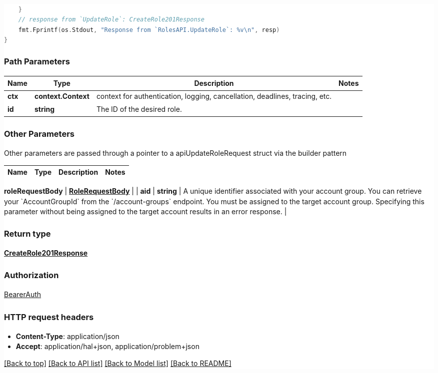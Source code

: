 ```go
    }
    // response from `UpdateRole`: CreateRole201Response
    fmt.Fprintf(os.Stdout, "Response from `RolesAPI.UpdateRole`: %v\n", resp)
}
```

### Path Parameters


Name | Type | Description  | Notes
------------- | ------------- | ------------- | -------------
**ctx** | **context.Context** | context for authentication, logging, cancellation, deadlines, tracing, etc.
**id** | **string** | The ID of the desired role. | 

### Other Parameters

Other parameters are passed through a pointer to a apiUpdateRoleRequest struct via the builder pattern


Name | Type | Description  | Notes
------------- | ------------- | ------------- | -------------

 **roleRequestBody** | [**RoleRequestBody**](RoleRequestBody.md) |  | 
 **aid** | **string** | A unique identifier associated with your account group. You can retrieve your &#x60;AccountGroupId&#x60; from the &#x60;/account-groups&#x60; endpoint. You must be assigned to the target account group. Specifying this parameter without being assigned to the target account results in an error response. | 

### Return type

[**CreateRole201Response**](CreateRole201Response.md)

### Authorization

[BearerAuth](../README.md#BearerAuth)

### HTTP request headers

- **Content-Type**: application/json
- **Accept**: application/hal+json, application/problem+json

[[Back to top]](#) [[Back to API list]](../README.md#documentation-for-api-endpoints)
[[Back to Model list]](../README.md#documentation-for-models)
[[Back to README]](../README.md)

